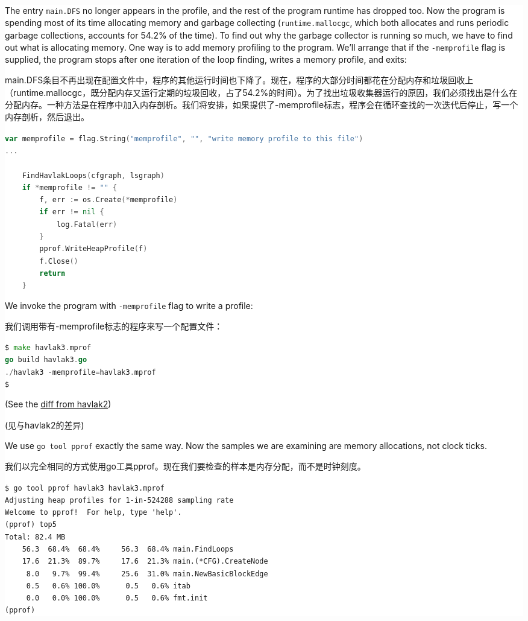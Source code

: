 The entry `main.DFS` no longer appears in the profile, and the rest of the program runtime has dropped too. Now the program is spending most of its time allocating memory and garbage collecting (`runtime.mallocgc`, which both allocates and runs periodic garbage collections, accounts for 54.2% of the time). To find out why the garbage collector is running so much, we have to find out what is allocating memory. One way is to add memory profiling to the program. We’ll arrange that if the `-memprofile` flag is supplied, the program stops after one iteration of the loop finding, writes a memory profile, and exits:

main.DFS条目不再出现在配置文件中，程序的其他运行时间也下降了。现在，程序的大部分时间都花在分配内存和垃圾回收上（runtime.mallocgc，既分配内存又运行定期的垃圾回收，占了54.2%的时间）。为了找出垃圾收集器运行的原因，我们必须找出是什么在分配内存。一种方法是在程序中加入内存剖析。我们将安排，如果提供了-memprofile标志，程序会在循环查找的一次迭代后停止，写一个内存剖析，然后退出。

```go linenums="1"
var memprofile = flag.String("memprofile", "", "write memory profile to this file")
...

    FindHavlakLoops(cfgraph, lsgraph)
    if *memprofile != "" {
        f, err := os.Create(*memprofile)
        if err != nil {
            log.Fatal(err)
        }
        pprof.WriteHeapProfile(f)
        f.Close()
        return
    }
```

We invoke the program with `-memprofile` flag to write a profile:

我们调用带有-memprofile标志的程序来写一个配置文件：

```go linenums="1"
$ make havlak3.mprof
go build havlak3.go
./havlak3 -memprofile=havlak3.mprof
$
```

(See the [diff from havlak2](https://github.com/rsc/benchgraffiti/commit/b78dac106bea1eb3be6bb3ca5dba57c130268232))

(见与havlak2的差异)

We use `go tool pprof` exactly the same way. Now the samples we are examining are memory allocations, not clock ticks.

我们以完全相同的方式使用go工具pprof。现在我们要检查的样本是内存分配，而不是时钟刻度。

```shell linenums="1"
$ go tool pprof havlak3 havlak3.mprof
Adjusting heap profiles for 1-in-524288 sampling rate
Welcome to pprof!  For help, type 'help'.
(pprof) top5
Total: 82.4 MB
    56.3  68.4%  68.4%     56.3  68.4% main.FindLoops
    17.6  21.3%  89.7%     17.6  21.3% main.(*CFG).CreateNode
     8.0   9.7%  99.4%     25.6  31.0% main.NewBasicBlockEdge
     0.5   0.6% 100.0%      0.5   0.6% itab
     0.0   0.0% 100.0%      0.5   0.6% fmt.init
(pprof)
```
